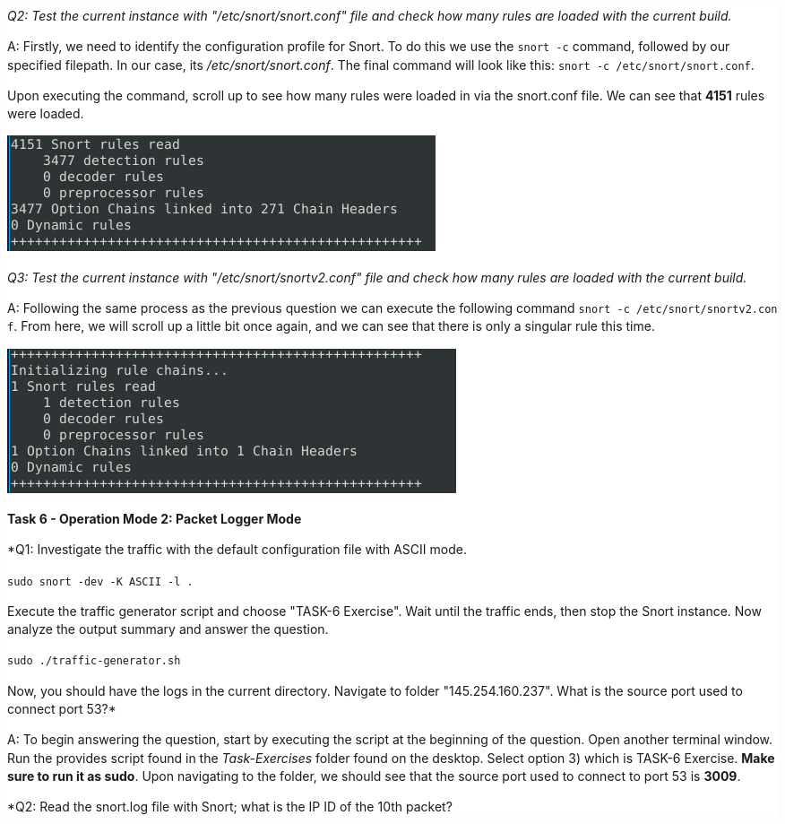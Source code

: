 *Q2: Test the current instance with "/etc/snort/snort.conf" file and check how many rules are loaded with the current build.*

A: Firstly, we need to identify the configuration profile for Snort. To do this we use the `snort -c` command, followed by our specified filepath. In our case, its */etc/snort/snort.conf*. The final command will look like this: `snort -c /etc/snort/snort.conf`.

Upon executing the command, scroll up to see how many rules were loaded in via the snort.conf file. We can see that **4151** rules were loaded.

![alt text](Images/snort-fig3.png)

*Q3: Test the current instance with "/etc/snort/snortv2.conf" file and check how many rules are loaded with the current build.*

A: Following the same process as the previous question we can execute the following command `snort -c /etc/snort/snortv2.conf`. From here, we will scroll up a little bit once again, and we can see that there is only a singular rule this time.

![alt text](Images/snort-fig4.png)

**Task 6 - Operation Mode 2: Packet Logger Mode**

*Q1: Investigate the traffic with the default configuration file with ASCII mode.  

`sudo snort -dev -K ASCII -l .`

Execute the traffic generator script and choose "TASK-6 Exercise". Wait until the traffic ends, then stop the Snort instance. Now analyze the output summary and answer the question.

`sudo ./traffic-generator.sh`

Now, you should have the logs in the current directory. Navigate to folder "145.254.160.237". What is the source port used to connect port 53?*

A: To begin answering the question, start by executing the script at the beginning of the question. Open another terminal window. Run the provides script found in the *Task-Exercises* folder found on the desktop. Select option 3) which is TASK-6 Exercise. **Make sure to run it as sudo**. Upon navigating to the folder, we should see that the source port used to connect to port 53 is **3009**.

*Q2: Read the snort.log file with Snort; what is the IP ID of the 10th packet?
